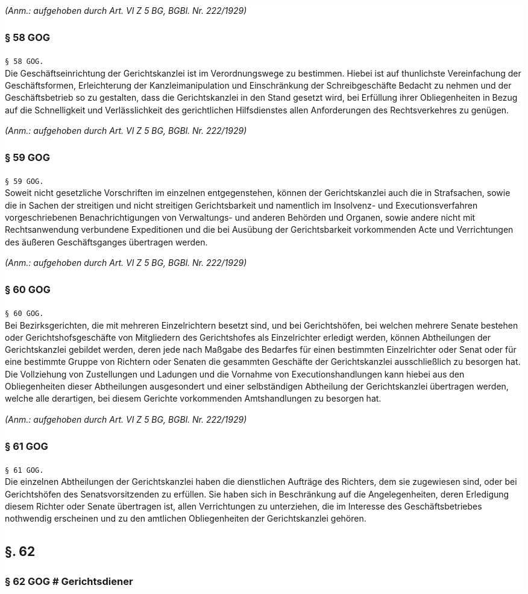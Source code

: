 *(Anm.: aufgehoben durch Art. VI Z 5 BG, BGBl. Nr. 222/1929)*

### § 58 GOG

`§ 58 GOG.`  
Die Geschäftseinrichtung der Gerichtskanzlei ist im Verordnungswege zu bestimmen. Hiebei ist auf thunlichste Vereinfachung der Geschäftsformen, Erleichterung der Kanzleimanipulation und Einschränkung der Schreibgeschäfte Bedacht zu nehmen und der Geschäftsbetrieb so zu gestalten, dass die Gerichtskanzlei in den Stand gesetzt wird, bei Erfüllung ihrer Obliegenheiten in Bezug auf die Schnelligkeit und Verlässlichkeit des gerichtlichen Hilfsdienstes allen Anforderungen des Rechtsverkehres zu genügen.

*(Anm.: aufgehoben durch Art. VI Z 5 BG, BGBl. Nr. 222/1929)*

### § 59 GOG

`§ 59 GOG.`  
Soweit nicht gesetzliche Vorschriften im einzelnen entgegenstehen, können der Gerichtskanzlei auch die in Strafsachen, sowie die in Sachen der streitigen und nicht streitigen Gerichtsbarkeit und namentlich im Insolvenz- und Executionsverfahren vorgeschriebenen Benachrichtigungen von Verwaltungs- und anderen Behörden und Organen, sowie andere nicht mit Rechtsanwendung verbundene Expeditionen und die bei Ausübung der Gerichtsbarkeit vorkommenden Acte und Verrichtungen des äußeren Geschäftsganges übertragen werden.

*(Anm.: aufgehoben durch Art. VI Z 5 BG, BGBl. Nr. 222/1929)*

### § 60 GOG

`§ 60 GOG.`  
Bei Bezirksgerichten, die mit mehreren Einzelrichtern besetzt sind, und bei Gerichtshöfen, bei welchen mehrere Senate bestehen oder Gerichtshofsgeschäfte von Mitgliedern des Gerichtshofes als Einzelrichter erledigt werden, können Abtheilungen der Gerichtskanzlei gebildet werden, deren jede nach Maßgabe des Bedarfes für einen bestimmten Einzelrichter oder Senat oder für eine bestimmte Gruppe von Richtern oder Senaten die gesammten Geschäfte der Gerichtskanzlei ausschließlich zu besorgen hat. Die Vollziehung von Zustellungen und Ladungen und die Vornahme von Executionshandlungen kann hiebei aus den Obliegenheiten dieser Abtheilungen ausgesondert und einer selbständigen Abtheilung der Gerichtskanzlei übertragen werden, welche alle derartigen, bei diesem Gerichte vorkommenden Amtshandlungen zu besorgen hat.

*(Anm.: aufgehoben durch Art. VI Z 5 BG, BGBl. Nr. 222/1929)*

### § 61 GOG

`§ 61 GOG.`  
Die einzelnen Abtheilungen der Gerichtskanzlei haben die dienstlichen Aufträge des Richters, dem sie zugewiesen sind, oder bei Gerichtshöfen des Senatsvorsitzenden zu erfüllen. Sie haben sich in Beschränkung auf die Angelegenheiten, deren Erledigung diesem Richter oder Senate übertragen ist, allen Verrichtungen zu unterziehen, die im Interesse des Geschäftsbetriebes nothwendig erscheinen und zu den amtlichen Obliegenheiten der Gerichtskanzlei gehören.

## §. 62

### § 62 GOG # Gerichtsdiener

